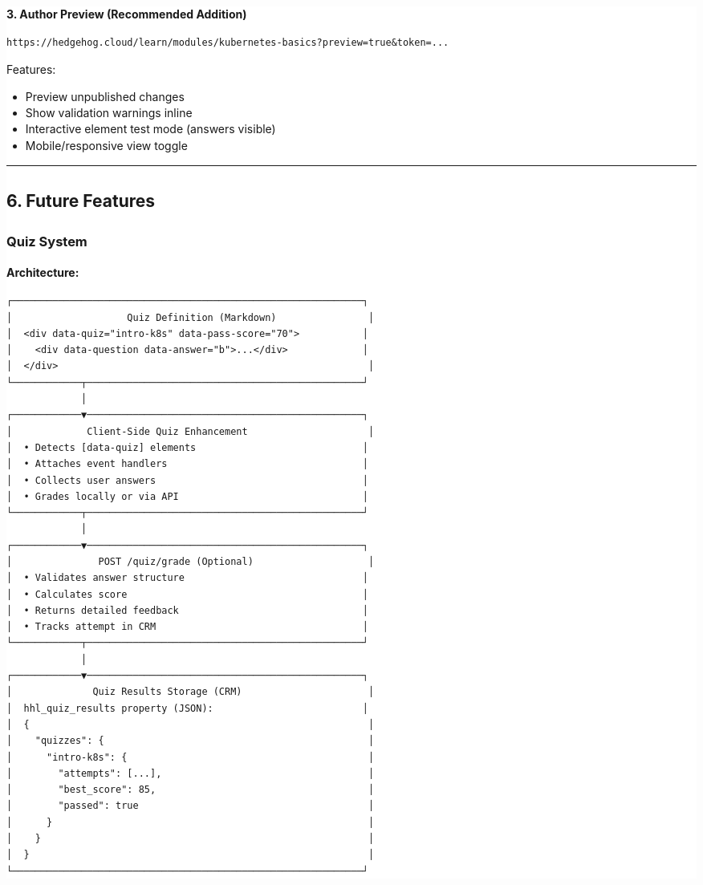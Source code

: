 **3. Author Preview (Recommended Addition)**
```
https://hedgehog.cloud/learn/modules/kubernetes-basics?preview=true&token=...
```
Features:
- Preview unpublished changes
- Show validation warnings inline
- Interactive element test mode (answers visible)
- Mobile/responsive view toggle

---

## 6. Future Features

### Quiz System

**Architecture:**
```
┌─────────────────────────────────────────────────────────────┐
│                    Quiz Definition (Markdown)                │
│  <div data-quiz="intro-k8s" data-pass-score="70">           │
│    <div data-question data-answer="b">...</div>             │
│  </div>                                                      │
└────────────┬────────────────────────────────────────────────┘
             │
┌────────────▼────────────────────────────────────────────────┐
│             Client-Side Quiz Enhancement                     │
│  • Detects [data-quiz] elements                             │
│  • Attaches event handlers                                  │
│  • Collects user answers                                    │
│  • Grades locally or via API                                │
└────────────┬────────────────────────────────────────────────┘
             │
┌────────────▼────────────────────────────────────────────────┐
│               POST /quiz/grade (Optional)                    │
│  • Validates answer structure                               │
│  • Calculates score                                         │
│  • Returns detailed feedback                                │
│  • Tracks attempt in CRM                                    │
└────────────┬────────────────────────────────────────────────┘
             │
┌────────────▼────────────────────────────────────────────────┐
│              Quiz Results Storage (CRM)                      │
│  hhl_quiz_results property (JSON):                          │
│  {                                                           │
│    "quizzes": {                                              │
│      "intro-k8s": {                                          │
│        "attempts": [...],                                    │
│        "best_score": 85,                                     │
│        "passed": true                                        │
│      }                                                       │
│    }                                                         │
│  }                                                           │
└─────────────────────────────────────────────────────────────┘
```
